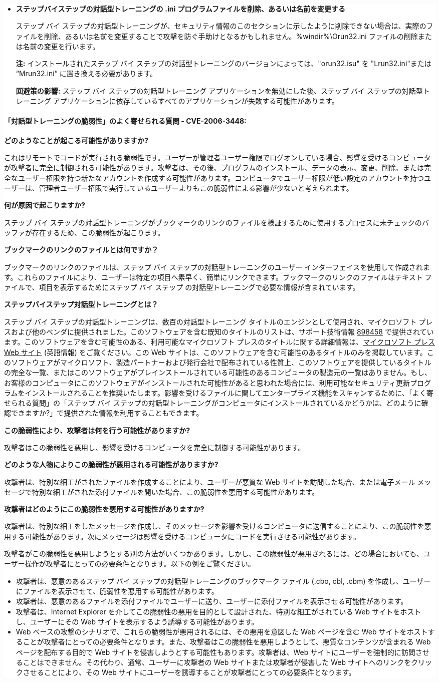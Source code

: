 -   **ステップバイステップの対話型トレーニングの** **.ini** **プログラムファイルを削除、あるいは名前を変更する**

    ステップ バイ ステップの対話型トレーニングが、セキュリティ情報のこのセクションに示したように削除できない場合は、実際のファイルを削除、あるいは名前を変更することで攻撃を防ぐ手助けとなるかもしれません。%windir%\\Orun32.ini ファイルの削除または名前の変更を行います。

    **注:** インストールされたステップ バイ ステップの対話型トレーニングのバージョンによっては、"orun32.isu" を "Lrun32.ini"または “Mrun32.ini” に置き換える必要があります。

    **回避策の影響:** ステップ バイ ステップの対話型トレーニング アプリケーションを無効にした後、ステップ バイ ステップの対話型トレーニング アプリケーションに依存しているすべてのアプリケーションが失敗する可能性があります。

#### 「対話型トレーニングの脆弱性」のよく寄せられる質問 - CVE-2006-3448:

**どのようなことが起こる可能性がありますか?**

これはリモートでコードが実行される脆弱性です。ユーザーが管理者ユーザー権限でログオンしている場合、影響を受けるコンピュータが攻撃者に完全に制御される可能性があります。攻撃者は、その後、プログラムのインストール、データの表示、変更、削除、または完全なユーザー権限を持つ新たなアカウントを作成する可能性があります。コンピュータでユーザー権限が低い設定のアカウントを持つユーザーは、管理者ユーザー権限で実行しているユーザーよりもこの脆弱性による影響が少ないと考えられます。

**何が原因で起こりますか?**

ステップ バイ ステップの対話型トレーニングがブックマークのリンクのファイルを検証するために使用するプロセスに未チェックのバッファが存在するため、この脆弱性が起こります。

**ブックマークのリンクのファイルとは何ですか？**

ブックマークのリンクのファイルは、ステップ バイ ステップの対話型トレーニングのユーザー インターフェイスを使用して作成されます。これらのファイルにより、ユーザーは特定の項目へ素早く、簡単にリンクできます。ブックマークのリンクのファイルはテキスト ファイルで、項目を表示するためにステップ バイ ステップ の対話型トレーニングで必要な情報が含まれています。

**ステップバイステップ対話型トレーニングとは？**

ステップ バイ ステップの対話型トレーニングは、数百の対話型トレーニング タイトルのエンジンとして使用され、マイクロソフト プレスおよび他のベンダに提供されました。このソフトウェアを含む既知のタイトルのリストは、サポート技術情報 [898458](https://support.microsoft.com/kb/898458) で提供されています。このソフトウェアを含む可能性のある、利用可能なマイクロソフト プレスのタイトルに関する詳細情報は、[マイクロソフト プレス Web サイト](https://support.microsoft.com/learning/books/default.asp) (英語情報) をご覧ください。この Web サイトは、このソフトウェアを含む可能性のあるタイトルのみを掲載しています。このソフトウェアがマイクロソフト、製造パートナーおよび発行会社で配布されている性質上、このソフトウェアを提供しているタイトルの完全な一覧、またはこのソフトウェアがプレインストールされている可能性のあるコンピュータの製造元の一覧はありません。もし、お客様のコンピュータにこのソフトウェアがインストールされた可能性があると思われた場合には、利用可能なセキュリティ更新プログラムをインストールされることを推奨いたします。影響を受けるファイルに関してエンタープライズ機能をスキャンするために、「よく寄せられる質問」の「ステップ バイ ステップの対話型トレーニングがコンピュータにインストールされているかどうかは、どのように確認できますか?」で提供された情報を利用することもできます。

**この脆弱性により、攻撃者は何を行う可能性がありますか?**

攻撃者はこの脆弱性を悪用し、影響を受けるコンピュータを完全に制御する可能性があります。

**どのような人物によりこの脆弱性が悪用される可能性がありますか?**

攻撃者は、特別な細工がされたファイルを作成することにより、ユーザーが悪質な Web サイトを訪問した場合、または電子メール メッセージで特別な細工がされた添付ファイルを開いた場合、この脆弱性を悪用する可能性があります。

**攻撃者はどのようにこの脆弱性を悪用する可能性がありますか?**

攻撃者は、特別な細工をしたメッセージを作成し、そのメッセージを影響を受けるコンピュータに送信することにより、この脆弱性を悪用する可能性があります。次にメッセージは影響を受けるコンピュータにコードを実行させる可能性があります。

攻撃者がこの脆弱性を悪用しようとする別の方法がいくつかあります。しかし、この脆弱性が悪用されるには、どの場合においても、ユーザー操作が攻撃者にとっての必要条件となります。以下の例をご覧ください。

-   攻撃者は、悪意のあるステップ バイ ステップの対話型トレーニングのブックマーク ファイル (.cbo, cbl, .cbm) を作成し、ユーザーにファイルを表示させて、脆弱性を悪用する可能性があります。
-   攻撃者は、悪意のあるファイルを添付ファイルでユーザーに送り、ユーザーに添付ファイルを表示させる可能性があります。
-   攻撃者は、Internet Explorer を介してこの脆弱性の悪用を目的として設計された、特別な細工がされている Web サイトをホストし、ユーザーにその Web サイトを表示するよう誘導する可能性があります。
-   Web ベースの攻撃のシナリオで、これらの脆弱性が悪用されるには、その悪用を意図した Web ページを含む Web サイトをホストすることが攻撃者にとっての必要条件となります。また、攻撃者はこの脆弱性を悪用しようとして、悪質なコンテンツが含まれる Web ページを配布する目的で Web サイトを侵害しようとする可能性もあります。攻撃者は、Web サイトにユーザーを強制的に訪問させることはできません。その代わり、通常、ユーザーに攻撃者の Web サイトまたは攻撃者が侵害した Web サイトへのリンクをクリックさせることにより、その Web サイトにユーザーを誘導することが攻撃者にとっての必要条件となります。
